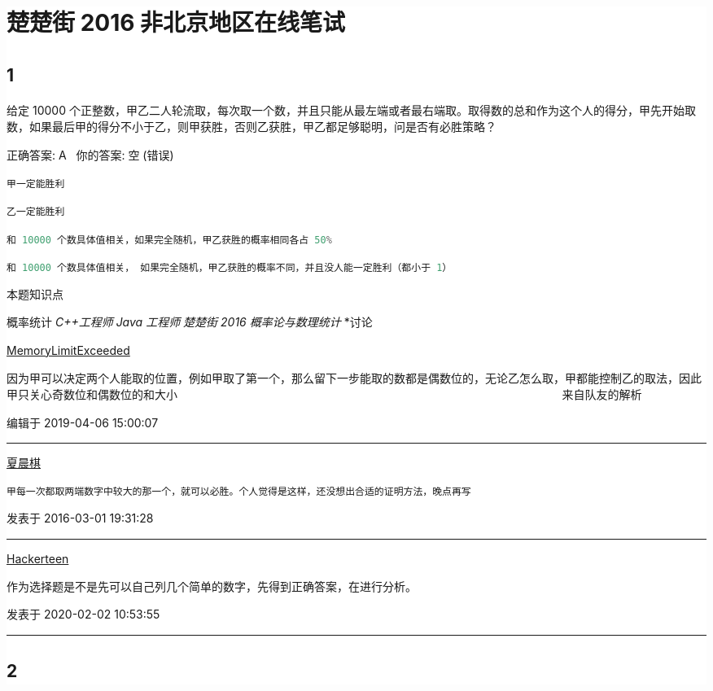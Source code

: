 # 楚楚街 2016 非北京地区在线笔试

## 1

给定 10000 个正整数，甲乙二人轮流取，每次取一个数，并且只能从最左端或者最右端取。取得数的总和作为这个人的得分，甲先开始取数，如果最后甲的得分不小于乙，则甲获胜，否则乙获胜，甲乙都足够聪明，问是否有必胜策略？

正确答案: A   你的答案: 空 (错误)

```cpp
甲一定能胜利
```

```cpp
乙一定能胜利
```

```cpp
和 10000 个数具体值相关，如果完全随机，甲乙获胜的概率相同各占 50%
```

```cpp
和 10000 个数具体值相关， 如果完全随机，甲乙获胜的概率不同，并且没人能一定胜利（都小于 1）
```

本题知识点

概率统计 *C++工程师 Java 工程师 楚楚街 2016 概率论与数理统计* *讨论

[MemoryLimitExceeded](https://www.nowcoder.com/profile/1677722)

因为甲可以决定两个人能取的位置，例如甲取了第一个，那么留下一步能取的数都是偶数位的，无论乙怎么取，甲都能控制乙的取法，因此甲只关心奇数位和偶数位的和大小                                                                                                                        来自队友的解析

编辑于 2019-04-06 15:00:07

* * *

[夏晨棋](https://www.nowcoder.com/profile/811675)

```cpp
甲每一次都取两端数字中较大的那一个，就可以必胜。个人觉得是这样，还没想出合适的证明方法，晚点再写

```

发表于 2016-03-01 19:31:28

* * *

[Hackerteen](https://www.nowcoder.com/profile/465441670)

作为选择题是不是先可以自己列几个简单的数字，先得到正确答案，在进行分析。

发表于 2020-02-02 10:53:55

* * *

## 2
